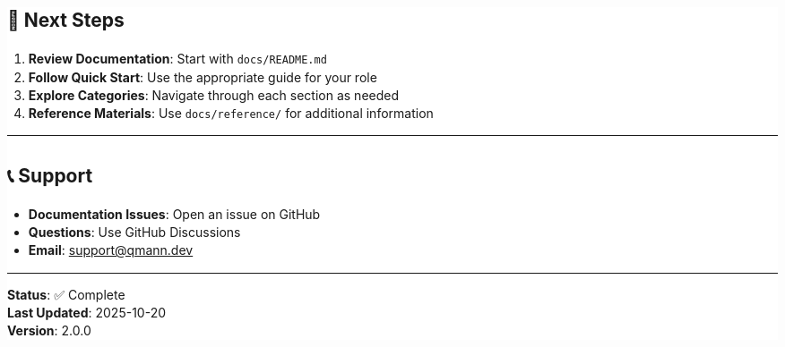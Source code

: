 
## 🚀 Next Steps

1. **Review Documentation**: Start with `docs/README.md`
2. **Follow Quick Start**: Use the appropriate guide for your role
3. **Explore Categories**: Navigate through each section as needed
4. **Reference Materials**: Use `docs/reference/` for additional information

---

## 📞 Support

- **Documentation Issues**: Open an issue on GitHub
- **Questions**: Use GitHub Discussions
- **Email**: support@qmann.dev

---

**Status**: ✅ Complete  
**Last Updated**: 2025-10-20  
**Version**: 2.0.0


